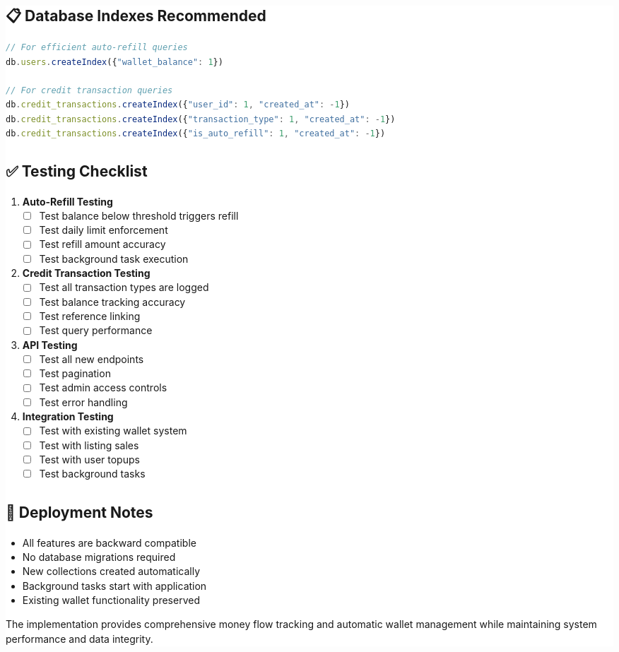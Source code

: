 ## 📋 Database Indexes Recommended

```javascript
// For efficient auto-refill queries
db.users.createIndex({"wallet_balance": 1})

// For credit transaction queries
db.credit_transactions.createIndex({"user_id": 1, "created_at": -1})
db.credit_transactions.createIndex({"transaction_type": 1, "created_at": -1})
db.credit_transactions.createIndex({"is_auto_refill": 1, "created_at": -1})
```

## ✅ Testing Checklist

1. **Auto-Refill Testing**
   - [ ] Test balance below threshold triggers refill
   - [ ] Test daily limit enforcement
   - [ ] Test refill amount accuracy
   - [ ] Test background task execution

2. **Credit Transaction Testing**
   - [ ] Test all transaction types are logged
   - [ ] Test balance tracking accuracy
   - [ ] Test reference linking
   - [ ] Test query performance

3. **API Testing**
   - [ ] Test all new endpoints
   - [ ] Test pagination
   - [ ] Test admin access controls
   - [ ] Test error handling

4. **Integration Testing**
   - [ ] Test with existing wallet system
   - [ ] Test with listing sales
   - [ ] Test with user topups
   - [ ] Test background tasks

## 🚀 Deployment Notes

- All features are backward compatible
- No database migrations required
- New collections created automatically
- Background tasks start with application
- Existing wallet functionality preserved

The implementation provides comprehensive money flow tracking and automatic wallet management while maintaining system performance and data integrity.
